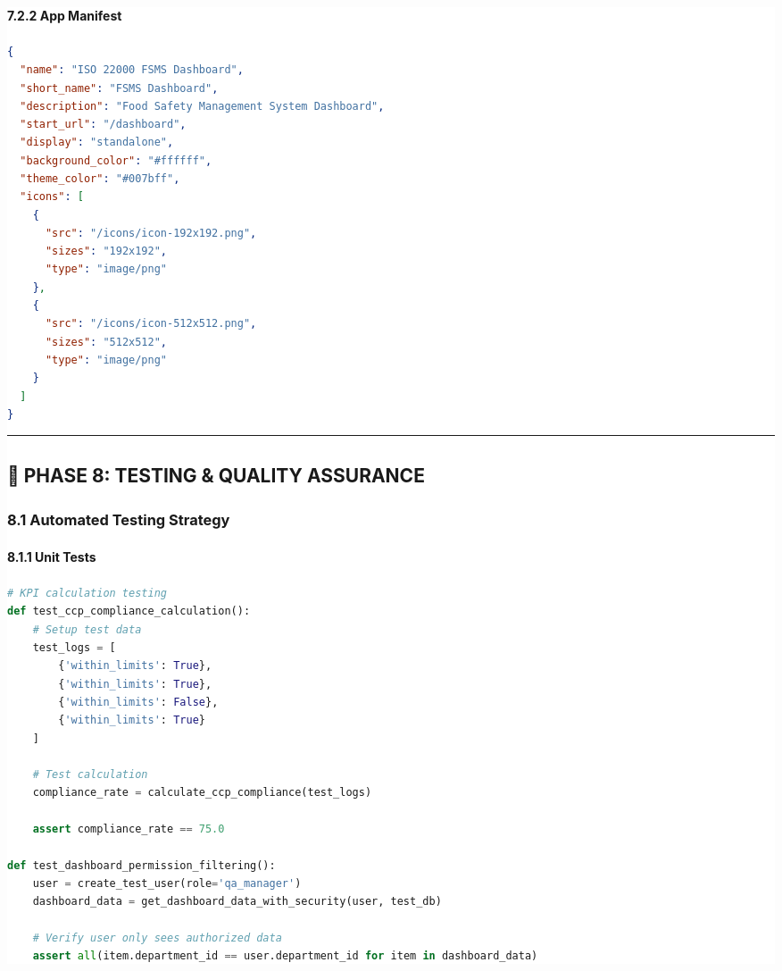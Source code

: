 #### 7.2.2 App Manifest
```json
{
  "name": "ISO 22000 FSMS Dashboard",
  "short_name": "FSMS Dashboard",
  "description": "Food Safety Management System Dashboard",
  "start_url": "/dashboard",
  "display": "standalone",
  "background_color": "#ffffff",
  "theme_color": "#007bff",
  "icons": [
    {
      "src": "/icons/icon-192x192.png",
      "sizes": "192x192",
      "type": "image/png"
    },
    {
      "src": "/icons/icon-512x512.png",
      "sizes": "512x512",
      "type": "image/png"
    }
  ]
}
```

---

## 🧪 PHASE 8: TESTING & QUALITY ASSURANCE

### 8.1 Automated Testing Strategy

#### 8.1.1 Unit Tests
```python
# KPI calculation testing
def test_ccp_compliance_calculation():
    # Setup test data
    test_logs = [
        {'within_limits': True},
        {'within_limits': True},
        {'within_limits': False},
        {'within_limits': True}
    ]
    
    # Test calculation
    compliance_rate = calculate_ccp_compliance(test_logs)
    
    assert compliance_rate == 75.0
    
def test_dashboard_permission_filtering():
    user = create_test_user(role='qa_manager')
    dashboard_data = get_dashboard_data_with_security(user, test_db)
    
    # Verify user only sees authorized data
    assert all(item.department_id == user.department_id for item in dashboard_data)
```
